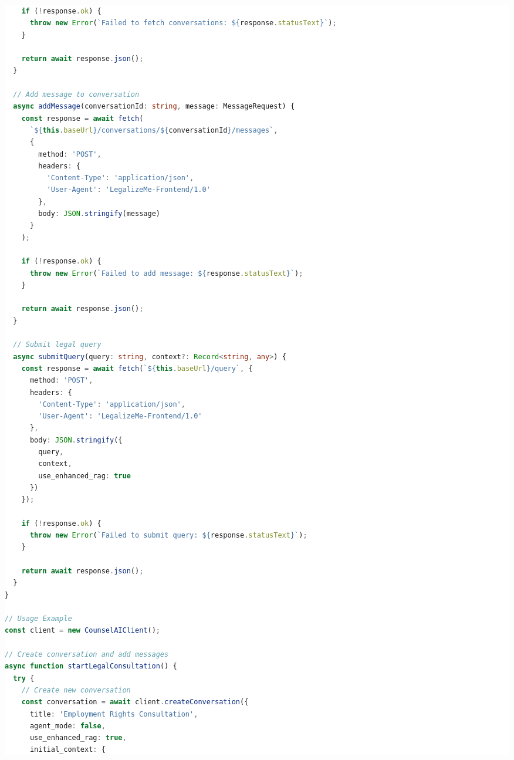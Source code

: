 ```typescript
    if (!response.ok) {
      throw new Error(`Failed to fetch conversations: ${response.statusText}`);
    }
    
    return await response.json();
  }

  // Add message to conversation
  async addMessage(conversationId: string, message: MessageRequest) {
    const response = await fetch(
      `${this.baseUrl}/conversations/${conversationId}/messages`,
      {
        method: 'POST',
        headers: {
          'Content-Type': 'application/json',
          'User-Agent': 'LegalizeMe-Frontend/1.0'
        },
        body: JSON.stringify(message)
      }
    );
    
    if (!response.ok) {
      throw new Error(`Failed to add message: ${response.statusText}`);
    }
    
    return await response.json();
  }

  // Submit legal query
  async submitQuery(query: string, context?: Record<string, any>) {
    const response = await fetch(`${this.baseUrl}/query`, {
      method: 'POST',
      headers: {
        'Content-Type': 'application/json',
        'User-Agent': 'LegalizeMe-Frontend/1.0'
      },
      body: JSON.stringify({
        query,
        context,
        use_enhanced_rag: true
      })
    });
    
    if (!response.ok) {
      throw new Error(`Failed to submit query: ${response.statusText}`);
    }
    
    return await response.json();
  }
}

// Usage Example
const client = new CounselAIClient();

// Create conversation and add messages
async function startLegalConsultation() {
  try {
    // Create new conversation
    const conversation = await client.createConversation({
      title: 'Employment Rights Consultation',
      agent_mode: false,
      use_enhanced_rag: true,
      initial_context: {
```